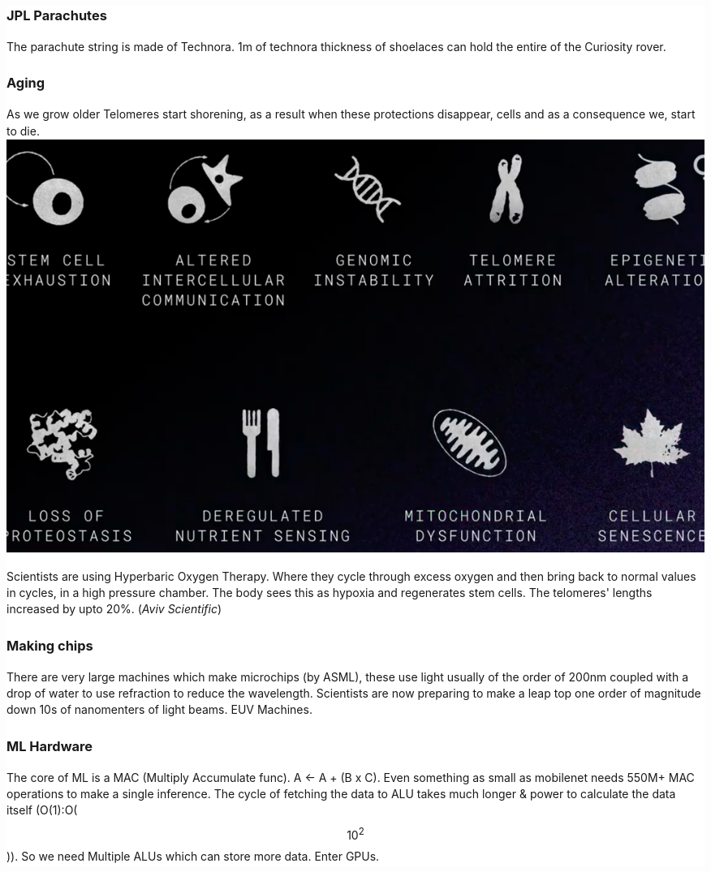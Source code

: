 ### JPL Parachutes
The parachute string is made of Technora. 1m of technora thickness of shoelaces can hold the entire of the Curiosity rover.

### Aging
As we grow older Telomeres start shorening, as a result when these protections disappear, cells and as a consequence we, start to die.
![Aging Signs](/assets/images/posts/2021/Mar/P2/TIL00901.png)

Scientists are using Hyperbaric Oxygen Therapy. Where they cycle through excess oxygen and then bring back to normal values in cycles, in a high pressure chamber. The body sees this as hypoxia and regenerates stem cells. The telomeres' lengths increased by upto 20%. (*Aviv Scientific*)

### Making chips
There are very large machines which make microchips (by ASML), these use light usually of the order of 200nm coupled with a drop of water to use refraction to reduce the wavelength. Scientists are now preparing to make a leap top one order of magnitude down 10s of nanomenters of light beams. EUV Machines.

### ML Hardware
The core of ML is a MAC (Multiply Accumulate func). A &larr; A + (B x C). Even something as small as mobilenet needs 550M+ MAC operations to make a single inference. The cycle of fetching the data to ALU takes much longer & power to calculate the data itself (O(1):O($$10^2$$)). So we need Multiple ALUs which can store more data. Enter GPUs.
